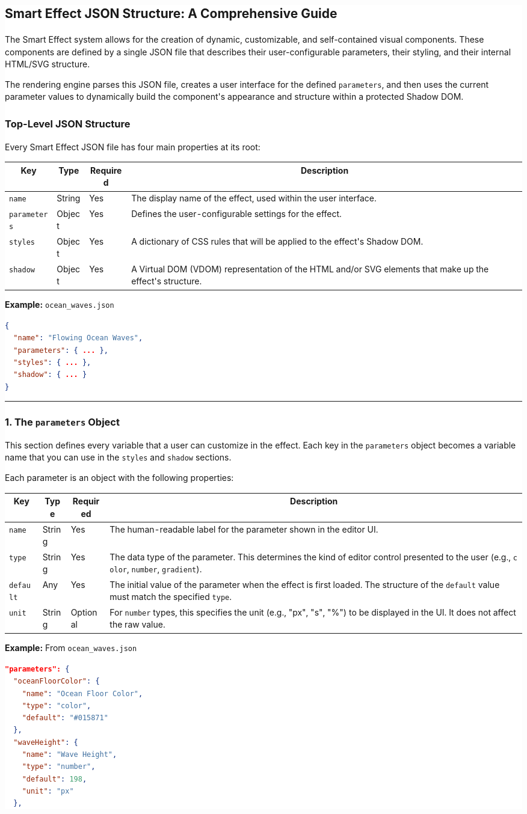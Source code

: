 ## Smart Effect JSON Structure: A Comprehensive Guide

The Smart Effect system allows for the creation of dynamic, customizable, and self-contained visual components. These components are defined by a single JSON file that describes their user-configurable parameters, their styling, and their internal HTML/SVG structure.

The rendering engine parses this JSON file, creates a user interface for the defined `parameters`, and then uses the current parameter values to dynamically build the component's appearance and structure within a protected Shadow DOM.

### Top-Level JSON Structure

Every Smart Effect JSON file has four main properties at its root:

| Key          | Type   | Required | Description                                                                                                |
|--------------|--------|----------|------------------------------------------------------------------------------------------------------------|
| `name`       | String | Yes      | The display name of the effect, used within the user interface.                                            |
| `parameters` | Object | Yes      | Defines the user-configurable settings for the effect.                                                     |
| `styles`     | Object | Yes      | A dictionary of CSS rules that will be applied to the effect's Shadow DOM.                                 |
| `shadow`     | Object | Yes      | A Virtual DOM (VDOM) representation of the HTML and/or SVG elements that make up the effect's structure. |

**Example:** `ocean_waves.json`
```json
{
  "name": "Flowing Ocean Waves",
  "parameters": { ... },
  "styles": { ... },
  "shadow": { ... }
}
```

---

### 1. The `parameters` Object

This section defines every variable that a user can customize in the effect. Each key in the `parameters` object becomes a variable name that you can use in the `styles` and `shadow` sections.

Each parameter is an object with the following properties:

| Key       | Type        | Required | Description                                                                                                                                                           |
|-----------|-------------|----------|-----------------------------------------------------------------------------------------------------------------------------------------------------------------------|
| `name`    | String      | Yes      | The human-readable label for the parameter shown in the editor UI.                                                                                                    |
| `type`    | String      | Yes      | The data type of the parameter. This determines the kind of editor control presented to the user (e.g., `color`, `number`, `gradient`).                                  |
| `default` | Any         | Yes      | The initial value of the parameter when the effect is first loaded. The structure of the `default` value must match the specified `type`.                               |
| `unit`    | String      | Optional | For `number` types, this specifies the unit (e.g., "px", "s", "%") to be displayed in the UI. It does not affect the raw value.                                        |

**Example:** From `ocean_waves.json`
```json
"parameters": {
  "oceanFloorColor": {
    "name": "Ocean Floor Color",
    "type": "color",
    "default": "#015871"
  },
  "waveHeight": {
    "name": "Wave Height",
    "type": "number",
    "default": 198,
    "unit": "px"
  },
```